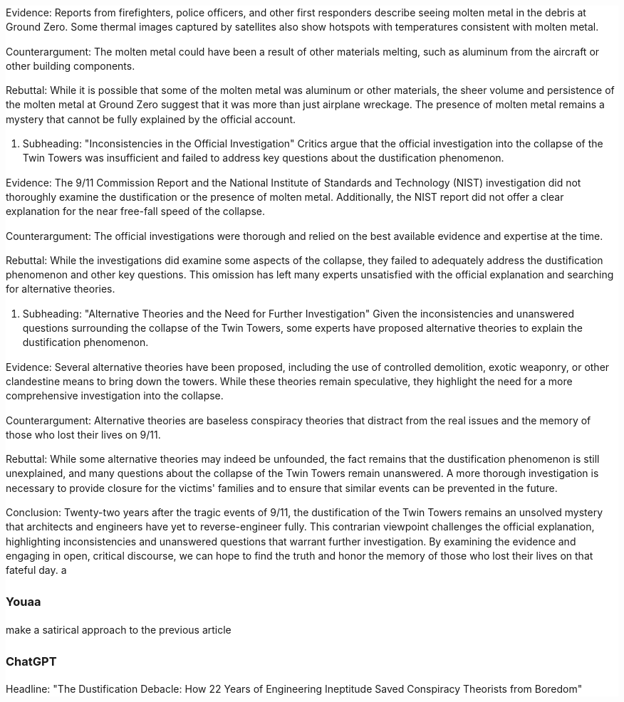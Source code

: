 Evidence: Reports from firefighters, police officers, and other first responders describe seeing molten metal in the debris at Ground Zero. Some thermal images captured by satellites also show hotspots with temperatures consistent with molten metal.

Counterargument: The molten metal could have been a result of other materials melting, such as aluminum from the aircraft or other building components.

Rebuttal: While it is possible that some of the molten metal was aluminum or other materials, the sheer volume and persistence of the molten metal at Ground Zero suggest that it was more than just airplane wreckage. The presence of molten metal remains a mystery that cannot be fully explained by the official account.

1. Subheading: "Inconsistencies in the Official Investigation"
Critics argue that the official investigation into the collapse of the Twin Towers was insufficient and failed to address key questions about the dustification phenomenon.

Evidence: The 9/11 Commission Report and the National Institute of Standards and Technology (NIST) investigation did not thoroughly examine the dustification or the presence of molten metal. Additionally, the NIST report did not offer a clear explanation for the near free-fall speed of the collapse.

Counterargument: The official investigations were thorough and relied on the best available evidence and expertise at the time.

Rebuttal: While the investigations did examine some aspects of the collapse, they failed to adequately address the dustification phenomenon and other key questions. This omission has left many experts unsatisfied with the official explanation and searching for alternative theories.

1. Subheading: "Alternative Theories and the Need for Further Investigation"
Given the inconsistencies and unanswered questions surrounding the collapse of the Twin Towers, some experts have proposed alternative theories to explain the dustification phenomenon.

Evidence: Several alternative theories have been proposed, including the use of controlled demolition, exotic weaponry, or other clandestine means to bring down the towers. While these theories remain speculative, they highlight the need for a more comprehensive investigation into the collapse.

Counterargument: Alternative theories are baseless conspiracy theories that distract from the real issues and the memory of those who lost their lives on 9/11.

Rebuttal: While some alternative theories may indeed be unfounded, the fact remains that the dustification phenomenon is still unexplained, and many questions about the collapse of the Twin Towers remain unanswered. A more thorough investigation is necessary to provide closure for the victims' families and to ensure that similar events can be prevented in the future.

Conclusion:
Twenty-two years after the tragic events of 9/11, the dustification of the Twin Towers remains an unsolved mystery that architects and engineers have yet to reverse-engineer fully. This contrarian viewpoint challenges the official explanation, highlighting inconsistencies and unanswered questions that warrant further investigation. By examining the evidence and engaging in open, critical discourse, we can hope to find the truth and honor the memory of those who lost their lives on that fateful day.
a
### Youaa
make a satirical approach to the previous article

### ChatGPT
Headline: "The Dustification Debacle: How 22 Years of Engineering Ineptitude Saved Conspiracy Theorists from Boredom"
